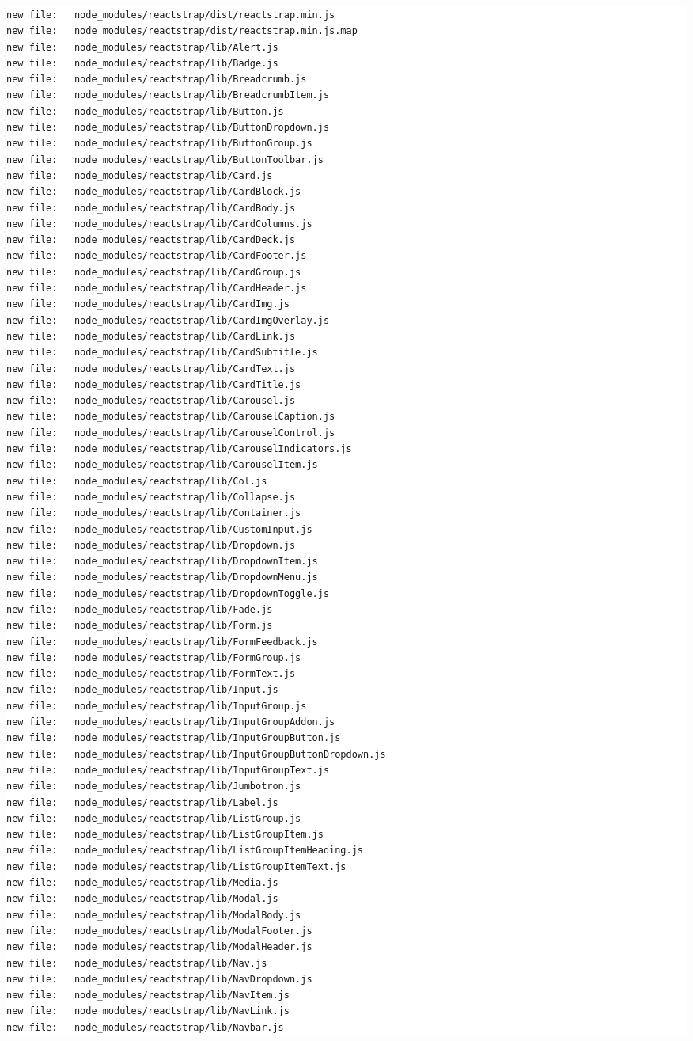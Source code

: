 	new file:   node_modules/reactstrap/dist/reactstrap.min.js
	new file:   node_modules/reactstrap/dist/reactstrap.min.js.map
	new file:   node_modules/reactstrap/lib/Alert.js
	new file:   node_modules/reactstrap/lib/Badge.js
	new file:   node_modules/reactstrap/lib/Breadcrumb.js
	new file:   node_modules/reactstrap/lib/BreadcrumbItem.js
	new file:   node_modules/reactstrap/lib/Button.js
	new file:   node_modules/reactstrap/lib/ButtonDropdown.js
	new file:   node_modules/reactstrap/lib/ButtonGroup.js
	new file:   node_modules/reactstrap/lib/ButtonToolbar.js
	new file:   node_modules/reactstrap/lib/Card.js
	new file:   node_modules/reactstrap/lib/CardBlock.js
	new file:   node_modules/reactstrap/lib/CardBody.js
	new file:   node_modules/reactstrap/lib/CardColumns.js
	new file:   node_modules/reactstrap/lib/CardDeck.js
	new file:   node_modules/reactstrap/lib/CardFooter.js
	new file:   node_modules/reactstrap/lib/CardGroup.js
	new file:   node_modules/reactstrap/lib/CardHeader.js
	new file:   node_modules/reactstrap/lib/CardImg.js
	new file:   node_modules/reactstrap/lib/CardImgOverlay.js
	new file:   node_modules/reactstrap/lib/CardLink.js
	new file:   node_modules/reactstrap/lib/CardSubtitle.js
	new file:   node_modules/reactstrap/lib/CardText.js
	new file:   node_modules/reactstrap/lib/CardTitle.js
	new file:   node_modules/reactstrap/lib/Carousel.js
	new file:   node_modules/reactstrap/lib/CarouselCaption.js
	new file:   node_modules/reactstrap/lib/CarouselControl.js
	new file:   node_modules/reactstrap/lib/CarouselIndicators.js
	new file:   node_modules/reactstrap/lib/CarouselItem.js
	new file:   node_modules/reactstrap/lib/Col.js
	new file:   node_modules/reactstrap/lib/Collapse.js
	new file:   node_modules/reactstrap/lib/Container.js
	new file:   node_modules/reactstrap/lib/CustomInput.js
	new file:   node_modules/reactstrap/lib/Dropdown.js
	new file:   node_modules/reactstrap/lib/DropdownItem.js
	new file:   node_modules/reactstrap/lib/DropdownMenu.js
	new file:   node_modules/reactstrap/lib/DropdownToggle.js
	new file:   node_modules/reactstrap/lib/Fade.js
	new file:   node_modules/reactstrap/lib/Form.js
	new file:   node_modules/reactstrap/lib/FormFeedback.js
	new file:   node_modules/reactstrap/lib/FormGroup.js
	new file:   node_modules/reactstrap/lib/FormText.js
	new file:   node_modules/reactstrap/lib/Input.js
	new file:   node_modules/reactstrap/lib/InputGroup.js
	new file:   node_modules/reactstrap/lib/InputGroupAddon.js
	new file:   node_modules/reactstrap/lib/InputGroupButton.js
	new file:   node_modules/reactstrap/lib/InputGroupButtonDropdown.js
	new file:   node_modules/reactstrap/lib/InputGroupText.js
	new file:   node_modules/reactstrap/lib/Jumbotron.js
	new file:   node_modules/reactstrap/lib/Label.js
	new file:   node_modules/reactstrap/lib/ListGroup.js
	new file:   node_modules/reactstrap/lib/ListGroupItem.js
	new file:   node_modules/reactstrap/lib/ListGroupItemHeading.js
	new file:   node_modules/reactstrap/lib/ListGroupItemText.js
	new file:   node_modules/reactstrap/lib/Media.js
	new file:   node_modules/reactstrap/lib/Modal.js
	new file:   node_modules/reactstrap/lib/ModalBody.js
	new file:   node_modules/reactstrap/lib/ModalFooter.js
	new file:   node_modules/reactstrap/lib/ModalHeader.js
	new file:   node_modules/reactstrap/lib/Nav.js
	new file:   node_modules/reactstrap/lib/NavDropdown.js
	new file:   node_modules/reactstrap/lib/NavItem.js
	new file:   node_modules/reactstrap/lib/NavLink.js
	new file:   node_modules/reactstrap/lib/Navbar.js